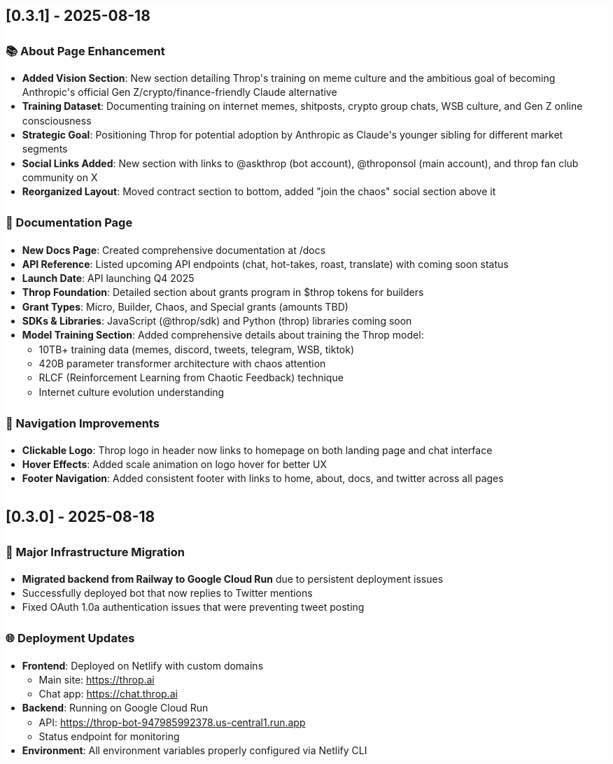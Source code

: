 ## [0.3.1] - 2025-08-18

### 📚 About Page Enhancement
- **Added Vision Section**: New section detailing Throp's training on meme culture and the ambitious goal of becoming Anthropic's official Gen Z/crypto/finance-friendly Claude alternative
- **Training Dataset**: Documenting training on internet memes, shitposts, crypto group chats, WSB culture, and Gen Z online consciousness
- **Strategic Goal**: Positioning Throp for potential adoption by Anthropic as Claude's younger sibling for different market segments
- **Social Links Added**: New section with links to @askthrop (bot account), @throponsol (main account), and throp fan club community on X
- **Reorganized Layout**: Moved contract section to bottom, added "join the chaos" social section above it

### 📖 Documentation Page
- **New Docs Page**: Created comprehensive documentation at /docs
- **API Reference**: Listed upcoming API endpoints (chat, hot-takes, roast, translate) with coming soon status
- **Launch Date**: API launching Q4 2025
- **Throp Foundation**: Detailed section about grants program in $throp tokens for builders
- **Grant Types**: Micro, Builder, Chaos, and Special grants (amounts TBD)
- **SDKs & Libraries**: JavaScript (@throp/sdk) and Python (throp) libraries coming soon
- **Model Training Section**: Added comprehensive details about training the Throp model:
  - 10TB+ training data (memes, discord, tweets, telegram, WSB, tiktok)
  - 420B parameter transformer architecture with chaos attention
  - RLCF (Reinforcement Learning from Chaotic Feedback) technique
  - Internet culture evolution understanding

### 🔗 Navigation Improvements
- **Clickable Logo**: Throp logo in header now links to homepage on both landing page and chat interface
- **Hover Effects**: Added scale animation on logo hover for better UX
- **Footer Navigation**: Added consistent footer with links to home, about, docs, and twitter across all pages

## [0.3.0] - 2025-08-18

### 🚀 Major Infrastructure Migration
- **Migrated backend from Railway to Google Cloud Run** due to persistent deployment issues
- Successfully deployed bot that now replies to Twitter mentions
- Fixed OAuth 1.0a authentication issues that were preventing tweet posting

### 🌐 Deployment Updates
- **Frontend**: Deployed on Netlify with custom domains
  - Main site: https://throp.ai
  - Chat app: https://chat.throp.ai
- **Backend**: Running on Google Cloud Run
  - API: https://throp-bot-947985992378.us-central1.run.app
  - Status endpoint for monitoring
- **Environment**: All environment variables properly configured via Netlify CLI
